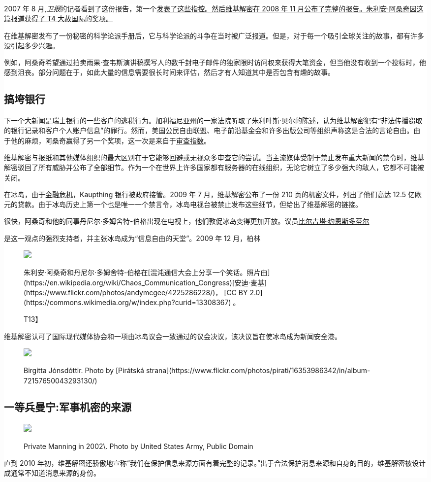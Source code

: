 2007 年 8 月,*卫报*的记者看到了这份报告，第一个[发表了这些指控。然后维基解密在 2008 年 11 月公布了完整的报告。朱利安·阿桑奇因这篇报道获得了 T4 大赦国际的奖项。](https://www.theguardian.com/world/2007/aug/31/kenya.topstories3)

在维基解密发布了一份秘密的科学论派手册后，它与科学论派的斗争在当时被广泛报道。但是，对于每一个吸引全球关注的故事，都有许多没引起多少兴趣。

例如，阿桑奇希望通过拍卖雨果·查韦斯演讲稿撰写人的数千封电子邮件的独家限时访问权来获得大笔资金，但当他没有收到一个投标时，他感到沮丧。部分问题在于，如此大量的信息需要很长时间来评估，然后才有人知道其中是否包含有趣的故事。

## 搞垮银行

下一个大新闻是瑞士银行的一些客户的逃税行为。加利福尼亚州的一家法院听取了朱利叶斯·贝尔的陈述，认为维基解密犯有“非法传播窃取的银行记录和客户个人账户信息”的罪行。然而，美国公民自由联盟、电子前沿基金会和许多出版公司等组织声称这是合法的言论自由。由于他的麻烦，阿桑奇赢得了另一个奖项，这一次是来自于[审查指数](https://www.indexoncensorship.org/)。

维基解密与报纸和其他媒体组织的最大区别在于它能够回避或无视众多审查它的尝试。当主流媒体受制于禁止发布重大新闻的禁令时，维基解密驳回了所有威胁并公布了全部细节。作为一个在世界上许多国家都有服务器的在线组织，无论它树立了多少强大的敌人，它都不可能被关闭。

在冰岛，由于[金融危机](https://en.wikipedia.org/wiki/2008%E2%80%932011_Icelandic_financial_crisis)，Kaupthing 银行被政府接管。2009 年 7 月，维基解密公布了一份 210 页的机密文件，列出了他们高达 12.5 亿欧元的贷款。由于冰岛历史上第一个也是唯一一个禁言令，冰岛电视台被禁止发布这些细节，但给出了维基解密的链接。

很快，阿桑奇和他的同事丹尼尔·多姆舍特-伯格出现在电视上，他们敦促冰岛变得更加开放。议员[比尔吉塔·约恩斯多蒂尔](https://en.wikipedia.org/wiki/Birgitta_J%C3%B3nsd%C3%B3ttir)

是这一观点的强烈支持者，并主张冰岛成为“信息自由的天堂”。2009 年 12 月，柏林

<figure class="wp-block-image">

![](img/d7659930fc8680d6067085e8f32cf348.png)

<figcaption>朱利安·阿桑奇和丹尼尔·多姆舍特-伯格在[混沌通信大会上分享一个笑话。照片由](https://en.wikipedia.org/wiki/Chaos_Communication_Congress)[安迪·麦基](https://www.flickr.com/photos/andymcgee/4225286228/)， [CC BY 2.0](https://commons.wikimedia.org/w/index.php?curid=13308367) 。</figcaption>

T13】</figure>

维基解密认可了国际现代媒体协会和一项由冰岛议会一致通过的议会决议，该决议旨在使冰岛成为新闻安全港。

<figure class="aligncenter">

![](img/f689527bab650ab07462d5314ffad64d.png)

<figcaption>Birgitta Jónsdóttir. Photo by [Pirátská strana](https://www.flickr.com/photos/pirati/16353986342/in/album-72157650043293130/) </figcaption>

</figure>

## 一等兵曼宁:军事机密的来源

<figure class="wp-block-image">

![](img/658ac09d1a911fc0a895edc945bfe750.png)

<figcaption>Private Manning in 2002\. Photo by United States Army, Public Domain</figcaption>

</figure>

直到 2010 年初，维基解密还骄傲地宣称“我们在保护信息来源方面有着完整的记录。”出于合法保护消息来源和自身的目的，维基解密被设计成通常不知道消息来源的身份。
